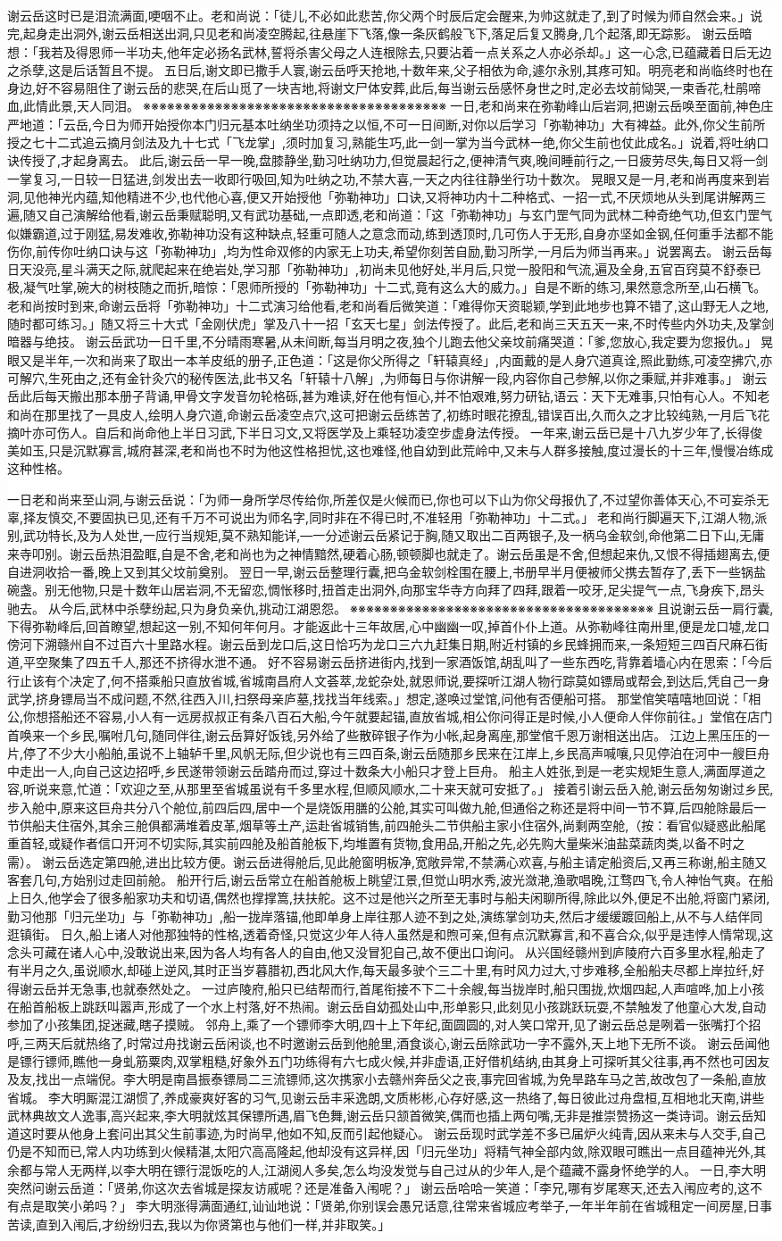 谢云岳这时已是泪流满面,哽咽不止。老和尚说：「徒儿,不必如此悲苦,你父两个时辰后定会醒来,为帅这就走了,到了时候为师自然会来。」说完,起身走出洞外,谢云岳相送出洞,只见老和尚凌空腾起,往悬崖下飞落,像一条灰鹤般飞下,落足后复又腾身,几个起落,即无踪影。
谢云岳暗想：「我若及得恩师一半功夫,他年定必扬名武林,誓将杀害父母之人连根除去,只要沾着一点关系之人亦必杀却。」这一心念,已蕴藏着日后无边之杀孽,这是后话暂且不提。
五日后,谢文即已撒手人寰,谢云岳呼天抢地,十数年来,父子相依为命,遽尔永别,其疼可知。明亮老和尚临终时也在身边,好不容易阻住了谢云岳的悲哭,在后山觅了一块吉地,将谢文尸体安葬,此后,每当谢云岳感怀身世之时,定必去坟前恸哭,一束香花,杜鹃啼血,此情此景,天人同泪。
※※※※※※※※※※※※※※※※※※※※※※※※※※※※※※※※※※※※※※
一日,老和尚来在弥勒峰山后岩洞,把谢云岳唤至面前,神色庄严地道：「云岳,今日为师开始授你本门归元基本吐纳坐功须持之以恒,不可一日间断,对你以后学习「弥勒神功」大有裨益。此外,你父生前所授之七十二式追云摘月剑法及九十七式「飞龙掌」,须时加复习,熟能生巧,此一剑一掌为当今武林一绝,你父生前也仗此成名。」说着,将吐纳口诀传授了,才起身离去。
此后,谢云岳一早一晚,盘膝静坐,勤习吐纳功力,但觉晨起行之,便神清气爽,晚间睡前行之,一日疲劳尽失,每日又将一剑一掌复习,一日较一日猛进,剑发出去一收即行吸回,知为吐纳之功,不禁大喜,一天之内往往静坐行功十数次。
晃眼又是一月,老和尚再度来到岩洞,见他神光内蕴,知他精进不少,也代他心喜,便又开始授他「弥勒神功」口诀,又将神功内十二种格式、一招一式,不厌烦地从头到尾讲解两三遍,随又自己演解给他看,谢云岳秉赋聪明,又有武功基础,一点即透,老和尚道：「这「弥勒神功」与玄门罡气同为武林二种奇绝气功,但玄门罡气似嫌霸道,过于刚猛,易发难收,弥勒神功没有这种缺点,轻重可随人之意念而动,练到透顶时,几可伤人于无形,自身亦坚如金钢,任何重手法都不能伤你,前传你吐纳口诀与这「弥勒神功」,均为性命双修的内家无上功夫,希望你刻苦自励,勤习所学,一月后为师当再来。」说罢离去。
谢云岳每日天没亮,星斗满天之际,就爬起来在绝岩处,学习那「弥勒神功」,初尚未见他好处,半月后,只觉一股阳和气流,遍及全身,五官百窍莫不舒泰已极,凝气吐掌,碗大的树枝随之而折,暗惊：「恩师所授的「弥勒神功」十二式,竟有这么大的威力。」自是不断的练习,果然意念所至,山石横飞。
老和尚按时到来,命谢云岳将「弥勒神功」十二式演习给他看,老和尚看后微笑道：「难得你天资聪颖,学到此地步也算不错了,这山野无人之地,随时都可练习。」随又将三十大式「金刚伏虎」掌及八十一招「玄天七星」剑法传授了。此后,老和尚三天五天一来,不时传些内外功夫,及掌剑暗器与绝技。
谢云岳武功一日千里,不分晴雨寒暑,从未间断,每当月明之夜,独个儿跑去他父亲坟前痛哭道：「爹,您放心,我定要为您报仇。」
晃眼又是半年,一次和尚来了取出一本羊皮纸的册子,正色道：「这是你父所得之「轩辕真经」,内面戴的是人身穴道真诠,照此勤练,可凌空拂穴,亦可解穴,生死由之,还有金针灸穴的秘传医法,此书又名「轩辕十八解」,为师每日与你讲解一段,内容你自己参解,以你之秉赋,并非难事。」
谢云岳此后每天搬出那本册子背诵,甲骨文字发音勿轮格砾,甚为难读,好在他有恒心,并不怕艰难,努力研钻,语云：天下无难事,只怕有心人。不知老和尚在那里找了一具皮人,绘明人身穴道,命谢云岳凌空点穴,这可把谢云岳练苦了,初练时眼花撩乱,错误百出,久而久之才比较纯熟,一月后飞花摘叶亦可伤人。自后和尚命他上半日习武,下半日习文,又将医学及上乘轻功凌空步虚身法传授。
一年来,谢云岳已是十八九岁少年了,长得俊美如玉,只是沉默寡言,城府甚深,老和尚也不时为他这性格担忧,这也难怪,他自幼到此荒岭中,又未与人群多接触,度过漫长的十三年,慢慢冶练成这种性格。

一日老和尚来至山洞,与谢云岳说：「为师一身所学尽传给你,所差仅是火候而已,你也可以下山为你父母报仇了,不过望你善体天心,不可妄杀无辜,择友慎交,不要固执已见,还有千万不可说出为师名字,同时非在不得已时,不准轻用「弥勒神功」十二式。」
老和尚行脚遍天下,江湖人物,派别,武功特长,及为人处世,一应行当规矩,莫不熟知能详,—一分述谢云岳紧记于胸,随又取出二百两银子,及一柄乌金软剑,命他第二日下山,无庸来寺叩别。谢云岳热泪盈眶,自是不舍,老和尚也为之神情黯然,硬着心肠,顿顿脚也就走了。谢云岳虽是不舍,但想起来仇,又恨不得插翅离去,便自进洞收拾一番,晚上又到其父坟前奠别。
翌日一早,谢云岳整理行囊,把乌金软剑栓围在腰上,书册早半月便被师父携去暂存了,丢下一些锅盐碗盏。别无他物,只是十数年山居岩洞,不无留恋,惆怅移时,扭首走出洞外,向那宝华寺方向拜了四拜,跟着一咬牙,足尖提气一点,飞身疾下,昂头驰去。
从今后,武林中杀孽纷起,只为身负亲仇,挑动江湖恩怨。
※※※※※※※※※※※※※※※※※※※※※※※※※※※※※※※※※※※※※※
且说谢云岳一肩行囊,下得弥勒峰后,回首瞭望,想起这一别,不知何年何月。才能返此十三年故居,心中幽幽一叹,掉首仆仆上道。从弥勒峰往南卅里,便是龙口墟,龙口傍河下溯赣州自不过百六十里路水程。谢云岳到龙口后,这日恰巧为龙口三六九赶集日期,附近村镇的乡民蜂拥而来,一条短短三四百尺麻石街道,平空聚集了四五千人,那还不挤得水泄不通。
好不容易谢云岳挤进街内,找到一家酒饭馆,胡乱叫了一些东西吃,背靠着墙心内在思索：「今后行止该有个决定了,何不搭乘船只直放省城,省城南昌府人文荟萃,龙蛇杂处,就恩师说,要探听江湖人物行踪莫如镖局或帮会,到达后,凭自己一身武学,挤身镖局当不成问题,不然,往西入川,扫祭母亲庐墓,找找当年线索。」想定,遂唤过堂馆,问他有否便船可搭。
那堂倌笑嘻嘻地回说：「相公,你想搭船还不容易,小人有一远房叔叔正有条八百石大船,今午就要起锚,直放省城,相公你问得正是时候,小人便命人伴你前往。」堂倌在店门首唤来一个乡民,嘱咐几句,随同伴往,谢云岳算好饭钱,另外给了些散碎银子作为小帐,起身离座,那堂倌千恩万谢相送出店。
江边上黑压压的一片,停了不少大小船舶,虽说不上轴轳千里,风帆无际,但少说也有三四百条,谢云岳随那乡民来在江岸上,乡民高声喊嚷,只见停泊在河中一艘巨舟中走出一人,向自己这边招呼,乡民遂带领谢云岳踏舟而过,穿过十数条大小船只才登上巨舟。
船主人姓张,到是一老实规矩生意人,满面厚道之容,听说来意,忙道：「欢迎之至,从那里至省城虽说有千多里水程,但顺风顺水,二十来天就可安抵了。」
接着引谢云岳入舱,谢云岳匆匆谢过乡民,步入舱中,原来这巨舟共分八个舱位,前四后四,居中一个是烧饭用膳的公舱,其实可叫做九舱,但通俗之称还是将中间一节不算,后四舱除最后一节供船夫住宿外,其余三舱俱都满堆着皮革,烟草等土产,运赴省城销售,前四舱头二节供船主家小住宿外,尚剩两空舱,（按：看官似疑惑此船尾重首轻,或疑作者信口开河不切实际,其实前四舱及船首舱板下,均堆置有货物,食用品,开船之先,必先购大量柴米油盐菜蔬肉类,以备不时之需）。
谢云岳选定第四舱,进出比较方便。谢云岳进得舱后,见此舱窗明板净,宽敞异常,不禁满心欢喜,与船主请定船资后,又再三称谢,船主随又客套几句,方始别过走回前舱。
船开行后,谢云岳常立在船首舱板上眺望江景,但觉山明水秀,波光潋滟,渔歌唱晚,江骛四飞,令人神怡气爽。在船上日久,他学会了很多船家功夫和切语,偶然也撑撑篙,扶扶舵。这不过是他兴之所至无事时与船夫闲聊所得,除此以外,便足不出舱,将窗门紧闭,勤习他那「归元坐功」与「弥勒神功」,船一拢岸落锚,他即单身上岸往那人迹不到之处,演练掌剑功夫,然后才缓缓踱回船上,从不与人结伴同逛镇街。
日久,船上诸人对他那独特的性格,透着奇怪,只觉这少年人待人虽然是和煦可亲,但有点沉默寡言,和不喜合众,似乎是违悖人情常现,这念头可藏在诸人心中,没敢说出来,因为各人均有各人的自由,他又没冒犯自己,故不便出口询问。
从兴国经赣州到庐陵府六百多里水程,船走了有半月之久,虽说顺水,却碰上逆风,其时正当岁暮腊初,西北风大作,每天最多驶个三二十里,有时风力过大,寸步难移,全船船夫尽都上岸拉纤,好得谢云岳并无急事,也就泰然处之。
一过庐陵府,船只已结帮而行,首尾衔接不下二十余艘,每当拢岸时,船只围拢,炊烟四起,人声喧哗,加上小孩在船首船板上跳跃叫嚣声,形成了一个水上村落,好不热闹。谢云岳自幼孤处山中,形单影只,此刻见小孩跳跃玩耍,不禁触发了他童心大发,自动参加了小孩集团,捉迷藏,瞎子摸贼。
邻舟上,乘了一个镖师李大明,四十上下年纪,面圆圆的,对人笑口常开,见了谢云岳总是咧着一张嘴打个招呼,三两天后就热络了,时常过舟找谢云岳闲谈,也不时邀谢云岳到他舱里,酒食谈心,谢云岳除武功一字不露外,天上地下无所不谈。
谢云岳闻他是镖行镖师,瞧他一身虬筋粟肉,双掌粗糙,好象外五门功练得有六七成火候,并非虚语,正好借机结纳,由其身上可探听其父往事,再不然也可因友及友,找出一点端倪。李大明是南昌振泰镖局二三流镖师,这次携家小去赣州奔岳父之丧,事完回省城,为免旱路车马之苦,故改包了一条船,直放省城。
李大明厮混江湖惯了,养成豪爽好客的习气,见谢云岳丰采逸朗,文质彬彬,心存好感,这一热络了,每日彼此过舟盘桓,互相地北天南,讲些武林典故文人逸事,高兴起来,李大明就炫其保镖所遇,眉飞色舞,谢云岳只颔首微笑,偶而也插上两句嘴,无非是推崇赞扬这一类诗词。谢云岳知道这时要从他身上套问出其父生前事迹,为时尚早,他如不知,反而引起他疑心。
谢云岳现时武学差不多已届炉火纯青,因从来未与人交手,自己仍是不知而已,常人内功练到火候精湛,太阳穴高高隆起,他却没有这异样,因「归元坐功」将精气神全部内敛,除双眼可瞧出一点目蕴神光外,其余都与常人无两样,以李大明在镖行混饭吃的人,江湖阅人多矣,怎么均没发觉与自己过从的少年人,是个蕴藏不露身怀绝学的人。
一日,李大明突然问谢云岳道：「贤弟,你这次去省城是探友访戚呢？还是准备入闱呢？」
谢云岳哈哈一笑道：「李兄,哪有岁尾寒天,还去入闱应考的,这不有点是取笑小弟吗？」
李大明涨得满面通红,讪讪地说：「贤弟,你别误会愚兄话意,往常来省城应考举子,一年半年前在省城租定一间房屋,日事苦读,直到入闱后,才纷纷归去,我以为你贤第也与他们一样,并非取笑。」